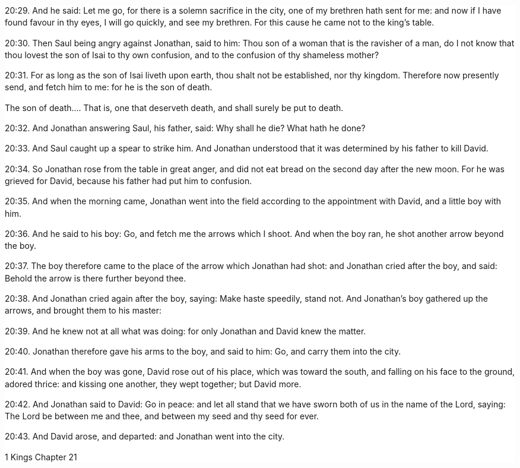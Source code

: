 20:29. And he said: Let me go, for there is a solemn sacrifice in the
city, one of my brethren hath sent for me: and now if I have found
favour in thy eyes, I will go quickly, and see my brethren. For this
cause he came not to the king’s table.

20:30. Then Saul being angry against Jonathan, said to him: Thou son of
a woman that is the ravisher of a man, do I not know that thou lovest
the son of Isai to thy own confusion, and to the confusion of thy
shameless mother?

20:31. For as long as the son of Isai liveth upon earth, thou shalt not
be established, nor thy kingdom. Therefore now presently send, and
fetch him to me: for he is the son of death.

The son of death.... That is, one that deserveth death, and shall
surely be put to death.

20:32. And Jonathan answering Saul, his father, said: Why shall he die?
What hath he done?

20:33. And Saul caught up a spear to strike him. And Jonathan
understood that it was determined by his father to kill David.

20:34. So Jonathan rose from the table in great anger, and did not eat
bread on the second day after the new moon. For he was grieved for
David, because his father had put him to confusion.

20:35. And when the morning came, Jonathan went into the field
according to the appointment with David, and a little boy with him.

20:36. And he said to his boy: Go, and fetch me the arrows which I
shoot. And when the boy ran, he shot another arrow beyond the boy.

20:37. The boy therefore came to the place of the arrow which Jonathan
had shot: and Jonathan cried after the boy, and said: Behold the arrow
is there further beyond thee.

20:38. And Jonathan cried again after the boy, saying: Make haste
speedily, stand not. And Jonathan’s boy gathered up the arrows, and
brought them to his master:

20:39. And he knew not at all what was doing: for only Jonathan and
David knew the matter.

20:40. Jonathan therefore gave his arms to the boy, and said to him:
Go, and carry them into the city.

20:41. And when the boy was gone, David rose out of his place, which
was toward the south, and falling on his face to the ground, adored
thrice: and kissing one another, they wept together; but David more.

20:42. And Jonathan said to David: Go in peace: and let all stand that
we have sworn both of us in the name of the Lord, saying: The Lord be
between me and thee, and between my seed and thy seed for ever.

20:43. And David arose, and departed: and Jonathan went into the city.


1 Kings Chapter 21
